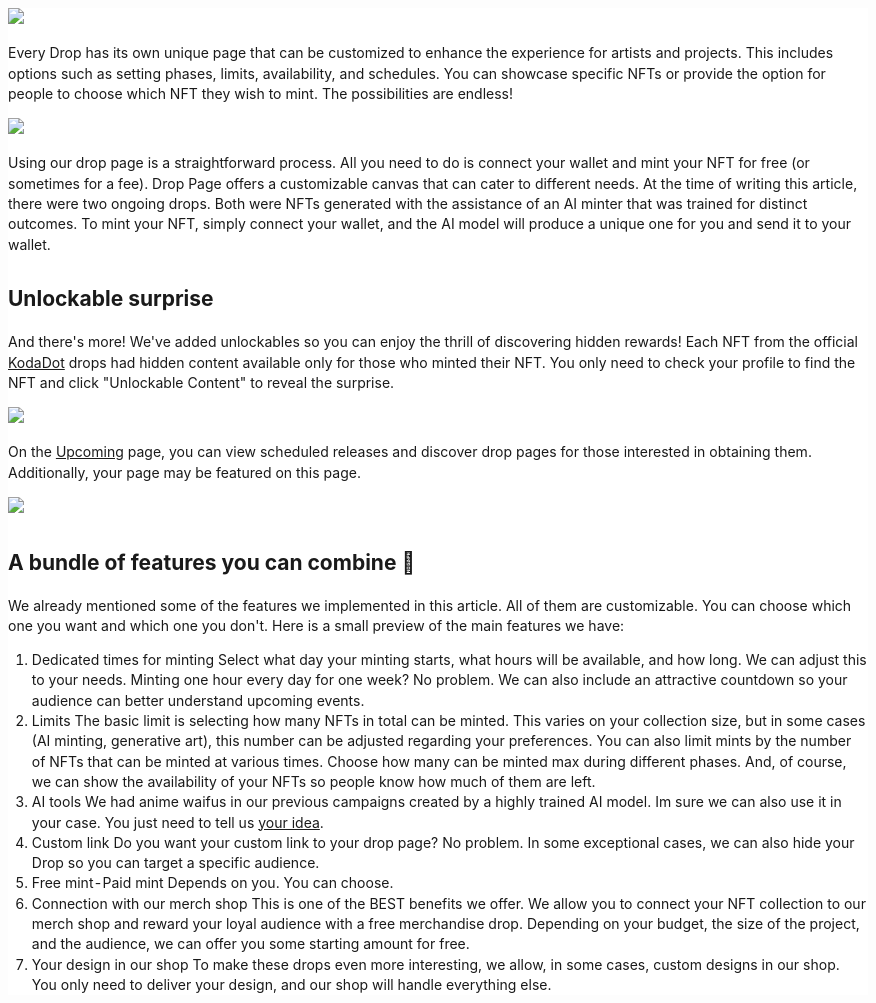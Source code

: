 <img width="1462" src="/blog/kodadot's-drop-page-explained-4.webp">

Every Drop has its own unique page that can be customized to enhance the experience for artists and projects. This includes options such as setting phases, limits, availability, and schedules. You can showcase specific NFTs or provide the option for people to choose which NFT they wish to mint. The possibilities are endless!

<img width="705" src="/blog/kodadot's-drop-page-explained-5.webp">

Using our drop page is a straightforward process. All you need to do is connect your wallet and mint your NFT for free (or sometimes for a fee). Drop Page offers a customizable canvas that can cater to different needs. At the time of writing this article, there were two ongoing drops. Both were NFTs generated with the assistance of an AI minter that was trained for distinct outcomes. To mint your NFT, simply connect your wallet, and the AI model will produce a unique one for you and send it to your wallet.

## Unlockable surprise

And there's more! We've added unlockables so you can enjoy the thrill of discovering hidden rewards! Each NFT from the official [KodaDot](https://twitter.com/KodaDot) drops had hidden content available only for those who minted their NFT. You only need to check your profile to find the NFT and click "Unlockable Content" to reveal the surprise.

<img width="1293" src="/blog/kodadot's-drop-page-explained-6.webp">

On the [Upcoming](https://kodadot.xyz/ahp/drops) page, you can view scheduled releases and discover drop pages for those interested in obtaining them. Additionally, your page may be featured on this page.

<img width="1403" src="/blog/kodadot's-drop-page-explained-7.webp">

## A bundle of features you can combine 💫

We already mentioned some of the features we implemented in this article. All of them are customizable. You can choose which one you want and which one you don't. Here is a small preview of the main features we have:

1. Dedicated times for minting
   Select what day your minting starts, what hours will be available, and how long. We can adjust this to your needs. Minting one hour every day for one week? No problem. We can also include an attractive countdown so your audience can better understand upcoming events.
2. Limits
   The basic limit is selecting how many NFTs in total can be minted. This varies on your collection size, but in some cases (AI minting, generative art), this number can be adjusted regarding your preferences.
   You can also limit mints by the number of NFTs that can be minted at various times. Choose how many can be minted max during different phases. And, of course, we can show the availability of your NFTs so people know how much of them are left.
3. AI tools
   We had anime waifus in our previous campaigns created by a highly trained AI model. Im sure we can also use it in your case. You just need to tell us [your idea](https://form.kodadot.xyz/drop-interest).
4. Custom link
   Do you want your custom link to your drop page? No problem. In some exceptional cases, we can also hide your Drop so you can target a specific audience.
5. Free mint - Paid mint
   Depends on you. You can choose.
6. Connection with our merch shop
   This is one of the BEST benefits we offer. We allow you to connect your NFT collection to our merch shop and reward your loyal audience with a free merchandise drop. Depending on your budget, the size of the project, and the audience, we can offer you some starting amount for free.
7. Your design in our shop
   To make these drops even more interesting, we allow, in some cases, custom designs in our shop. You only need to deliver your design, and our shop will handle everything else.